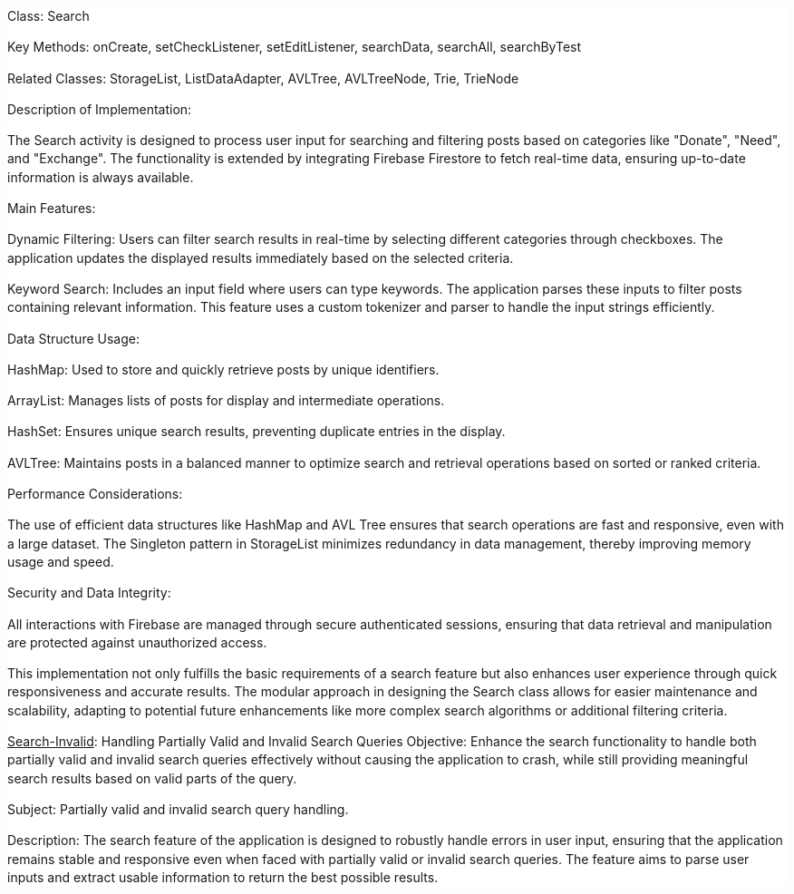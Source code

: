 Class: Search

Key Methods: onCreate, setCheckListener, setEditListener, searchData, searchAll, searchByTest

Related Classes: StorageList, ListDataAdapter, AVLTree, AVLTreeNode, Trie, TrieNode

Description of Implementation:

The Search activity is designed to process user input for searching and filtering posts based on categories like "Donate", "Need", and "Exchange". The functionality is extended by integrating Firebase Firestore to fetch real-time data, ensuring up-to-date information is always available.

Main Features:

Dynamic Filtering: Users can filter search results in real-time by selecting different categories through checkboxes. The application updates the displayed results immediately based on the selected criteria.

Keyword Search: Includes an input field where users can type keywords. The application parses these inputs to filter posts containing relevant information. This feature uses a custom tokenizer and parser to handle the input strings efficiently.

Data Structure Usage:

HashMap: Used to store and quickly retrieve posts by unique identifiers.

ArrayList: Manages lists of posts for display and intermediate operations.

HashSet: Ensures unique search results, preventing duplicate entries in the display.

AVLTree: Maintains posts in a balanced manner to optimize search and retrieval operations based on sorted or ranked criteria.

Performance Considerations:

The use of efficient data structures like HashMap and AVL Tree ensures that search operations are fast and responsive, even with a large dataset.
The Singleton pattern in StorageList minimizes redundancy in data management, thereby improving memory usage and speed.

Security and Data Integrity:

All interactions with Firebase are managed through secure authenticated sessions, ensuring that data retrieval and manipulation are protected against unauthorized access.

This implementation not only fulfills the basic requirements of a search feature but also enhances user experience through quick responsiveness and accurate results. The modular approach in designing the Search class allows for easier maintenance and scalability, adapting to potential future enhancements like more complex search algorithms or additional filtering criteria.

[Search-Invalid](https://www.notion.so/Medium): Handling Partially Valid and Invalid Search Queries
Objective: Enhance the search functionality to handle both partially valid and invalid search queries effectively without causing the application to crash, while still providing meaningful search results based on valid parts of the query.

Subject: Partially valid and invalid search query handling.

Description: The search feature of the application is designed to robustly handle errors in user input, ensuring that the application remains stable and responsive even when faced with partially valid or invalid search queries. The feature aims to parse user inputs and extract usable information to return the best possible results.
